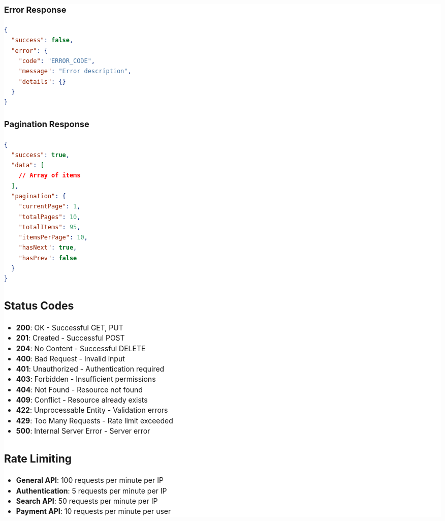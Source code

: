 ### Error Response
```json
{
  "success": false,
  "error": {
    "code": "ERROR_CODE",
    "message": "Error description",
    "details": {}
  }
}
```

### Pagination Response
```json
{
  "success": true,
  "data": [
    // Array of items
  ],
  "pagination": {
    "currentPage": 1,
    "totalPages": 10,
    "totalItems": 95,
    "itemsPerPage": 10,
    "hasNext": true,
    "hasPrev": false
  }
}
```

## Status Codes

- **200**: OK - Successful GET, PUT
- **201**: Created - Successful POST
- **204**: No Content - Successful DELETE
- **400**: Bad Request - Invalid input
- **401**: Unauthorized - Authentication required
- **403**: Forbidden - Insufficient permissions
- **404**: Not Found - Resource not found
- **409**: Conflict - Resource already exists
- **422**: Unprocessable Entity - Validation errors
- **429**: Too Many Requests - Rate limit exceeded
- **500**: Internal Server Error - Server error

## Rate Limiting

- **General API**: 100 requests per minute per IP
- **Authentication**: 5 requests per minute per IP
- **Search API**: 50 requests per minute per IP
- **Payment API**: 10 requests per minute per user

